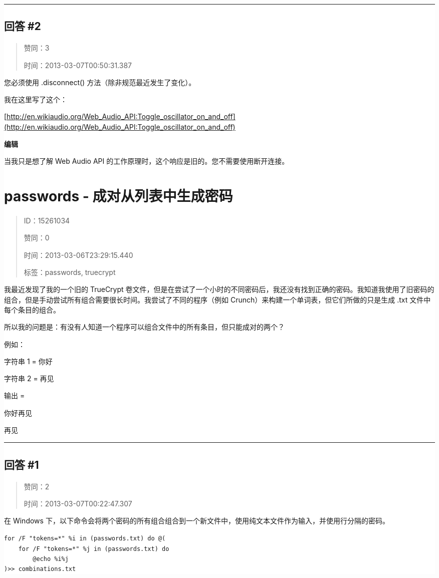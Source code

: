 * * *

## 回答 #2

> 赞同：3
> 
> 时间：2013-03-07T00:50:31.387

您必须使用 .disconnect() 方法（除非规范最近发生了变化）。

我在这里写了这个：

[http://en.wikiaudio.org/Web_Audio_API:Toggle_oscillator_on_and_off](http://en.wikiaudio.org/Web_Audio_API:Toggle_oscillator_on_and_off)

**编辑**

当我只是想了解 Web Audio API 的工作原理时，这个响应是旧的。您不需要使用断开连接。

# passwords - 成对从列表中生成密码

> ID：15261034
> 
> 赞同：0
> 
> 时间：2013-03-06T23:29:15.440
> 
> 标签：passwords, truecrypt

我最近发现了我的一个旧的 TrueCrypt 卷文件，但是在尝试了一个小时的不同密码后，我还没有找到正确的密码。我知道我使用了旧密码的组合，但是手动尝试所有组合需要很长时间。我尝试了不同的程序（例如 Crunch）来构建一个单词表，但它们所做的只是生成 .txt 文件中每个条目的组合。

所以我的问题是：有没有人知道一个程序可以组合文件中的所有条目，但只能成对的两个？

例如：

字符串 1 = 你好

字符串 2 = 再见

输出 =

你好再见

再见

* * *

## 回答 #1

> 赞同：2
> 
> 时间：2013-03-07T00:22:47.307

在 Windows 下，以下命令会将两个密码的所有组合组合到一个新文件中，使用纯文本文件作为输入，并使用行分隔的密码。

```
for /F "tokens=*" %i in (passwords.txt) do @(
    for /F "tokens=*" %j in (passwords.txt) do
        @echo %i%j
)>> combinations.txt 
```
